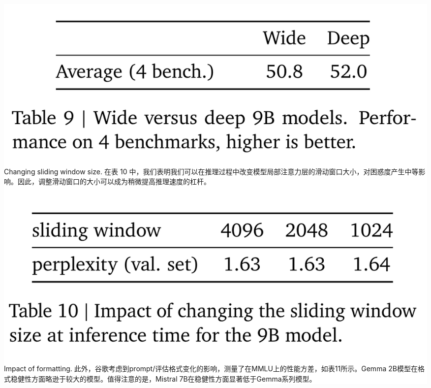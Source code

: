![](img/Pasted%20image%2020240629111943.png)


Changing sliding window size. 在表 10 中，我们表明我们可以在推理过程中改变模型局部注意力层的滑动窗口大小，对困惑度产生中等影响。因此，调整滑动窗口的大小可以成为稍微提高推理速度的杠杆。

![](img/Pasted%20image%2020240629112040.png)

Impact of formatting. 此外，谷歌考虑到prompt/评估格式变化的影响，测量了在MMLU上的性能方差，如表11所示。Gemma 2B模型在格式稳健性方面略逊于较大的模型。值得注意的是，Mistral 7B在稳健性方面显著低于Gemma系列模型。
